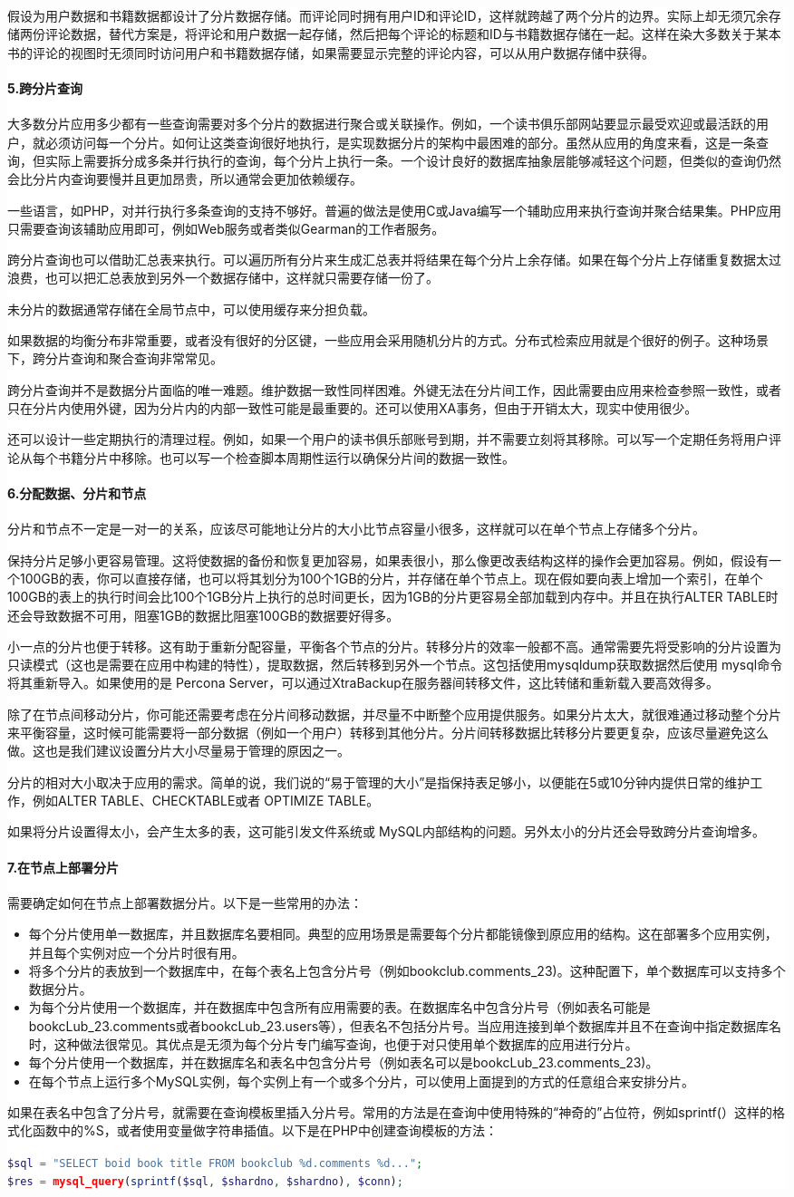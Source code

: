 假设为用户数据和书籍数据都设计了分片数据存储。而评论同时拥有用户ID和评论ID，这样就跨越了两个分片的边界。实际上却无须冗余存储两份评论数据，替代方案是，将评论和用户数据一起存储，然后把每个评论的标题和ID与书籍数据存储在一起。这样在染大多数关于某本书的评论的视图时无须同时访问用户和书籍数据存储，如果需要显示完整的评论内容，可以从用户数据存储中获得。

#### 5.跨分片查询

大多数分片应用多少都有一些查询需要对多个分片的数据进行聚合或关联操作。例如，一个读书俱乐部网站要显示最受欢迎或最活跃的用户，就必须访问每一个分片。如何让这类查询很好地执行，是实现数据分片的架构中最困难的部分。虽然从应用的角度来看，这是一条查询，但实际上需要拆分成多条并行执行的查询，每个分片上执行一条。一个设计良好的数据库抽象层能够减轻这个问题，但类似的查询仍然会比分片内查询要慢并且更加昂贵，所以通常会更加依赖缓存。

一些语言，如PHP，对并行执行多条查询的支持不够好。普遍的做法是使用C或Java编写一个辅助应用来执行查询并聚合结果集。PHP应用只需要查询该辅助应用即可，例如Web服务或者类似Gearman的工作者服务。

跨分片查询也可以借助汇总表来执行。可以遍历所有分片来生成汇总表并将结果在每个分片上余存储。如果在每个分片上存储重复数据太过浪费，也可以把汇总表放到另外一个数据存储中，这样就只需要存储一份了。

未分片的数据通常存储在全局节点中，可以使用缓存来分担负载。

如果数据的均衡分布非常重要，或者没有很好的分区键，一些应用会采用随机分片的方式。分布式检索应用就是个很好的例子。这种场景下，跨分片查询和聚合查询非常常见。

跨分片查询并不是数据分片面临的唯一难题。维护数据一致性同样困难。外键无法在分片间工作，因此需要由应用来检查参照一致性，或者只在分片内使用外键，因为分片内的内部一致性可能是最重要的。还可以使用XA事务，但由于开销太大，现实中使用很少。

还可以设计一些定期执行的清理过程。例如，如果一个用户的读书俱乐部账号到期，并不需要立刻将其移除。可以写一个定期任务将用户评论从每个书籍分片中移除。也可以写一个检查脚本周期性运行以确保分片间的数据一致性。

#### 6.分配数据、分片和节点

分片和节点不一定是一对一的关系，应该尽可能地让分片的大小比节点容量小很多，这样就可以在单个节点上存储多个分片。

保持分片足够小更容易管理。这将使数据的备份和恢复更加容易，如果表很小，那么像更改表结构这样的操作会更加容易。例如，假设有一个100GB的表，你可以直接存储，也可以将其划分为100个1GB的分片，并存储在单个节点上。现在假如要向表上增加一个索引，在单个100GB的表上的执行时间会比100个1GB分片上执行的总时间更长，因为1GB的分片更容易全部加载到内存中。并且在执行ALTER TABLE时还会导致数据不可用，阻塞1GB的数据比阻塞100GB的数据要好得多。

小一点的分片也便于转移。这有助于重新分配容量，平衡各个节点的分片。转移分片的效率一般都不高。通常需要先将受影响的分片设置为只读模式（这也是需要在应用中构建的特性），提取数据，然后转移到另外一个节点。这包括使用mysqldump获取数据然后使用 mysql命令将其重新导入。如果使用的是 Percona Server，可以通过XtraBackup在服务器间转移文件，这比转储和重新载入要高效得多。

除了在节点间移动分片，你可能还需要考虑在分片间移动数据，并尽量不中断整个应用提供服务。如果分片太大，就很难通过移动整个分片来平衡容量，这时候可能需要将一部分数据（例如一个用户）转移到其他分片。分片间转移数据比转移分片要更复杂，应该尽量避免这么做。这也是我们建议设置分片大小尽量易于管理的原因之一。

分片的相对大小取决于应用的需求。简单的说，我们说的“易于管理的大小”是指保持表足够小，以便能在5或10分钟内提供日常的维护工作，例如ALTER TABLE、CHECKTABLE或者 OPTIMIZE TABLE。

如果将分片设置得太小，会产生太多的表，这可能引发文件系统或 MySQL内部结构的问题。另外太小的分片还会导致跨分片查询增多。

#### 7.在节点上部署分片

需要确定如何在节点上部署数据分片。以下是一些常用的办法：

- 每个分片使用单一数据库，并且数据库名要相同。典型的应用场景是需要每个分片都能镜像到原应用的结构。这在部署多个应用实例，并且每个实例对应一个分片时很有用。
- 将多个分片的表放到一个数据库中，在每个表名上包含分片号（例如bookclub.comments_23)。这种配置下，单个数据库可以支持多个数据分片。
- 为每个分片使用一个数据库，并在数据库中包含所有应用需要的表。在数据库名中包含分片号（例如表名可能是bookcLub_23.comments或者bookcLub_23.users等），但表名不包括分片号。当应用连接到单个数据库并且不在查询中指定数据库名时，这种做法很常见。其优点是无须为每个分片专门编写查询，也便于对只使用单个数据库的应用进行分片。
- 每个分片使用一个数据库，并在数据库名和表名中包含分片号（例如表名可以是bookcLub_23.comments_23)。
- 在每个节点上运行多个MySQL实例，每个实例上有一个或多个分片，可以使用上面提到的方式的任意组合来安排分片。

如果在表名中包含了分片号，就需要在查询模板里插入分片号。常用的方法是在查询中使用特殊的“神奇的”占位符，例如sprintf(）这样的格式化函数中的%S，或者使用变量做字符串插值。以下是在PHP中创建查询模板的方法：

```php 
$sql = "SELECT boid book title FROM bookclub %d.comments %d...";
$res = mysql_query(sprintf($sql, $shardno, $shardno), $conn);

```
